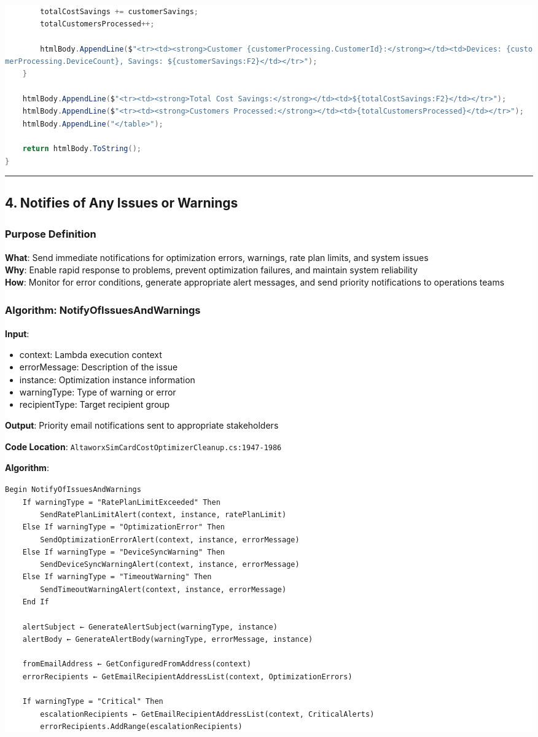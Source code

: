 ```csharp
        totalCostSavings += customerSavings;
        totalCustomersProcessed++;
        
        htmlBody.AppendLine($"<tr><td><strong>Customer {customerProcessing.CustomerId}:</strong></td><td>Devices: {customerProcessing.DeviceCount}, Savings: ${customerSavings:F2}</td></tr>");
    }
    
    htmlBody.AppendLine($"<tr><td><strong>Total Cost Savings:</strong></td><td>${totalCostSavings:F2}</td></tr>");
    htmlBody.AppendLine($"<tr><td><strong>Customers Processed:</strong></td><td>{totalCustomersProcessed}</td></tr>");
    htmlBody.AppendLine("</table>");
    
    return htmlBody.ToString();
}
```

---

## 4. Notifies of Any Issues or Warnings

### Purpose Definition
**What**: Send immediate notifications for optimization errors, warnings, rate plan limits, and system issues  
**Why**: Enable rapid response to problems, prevent optimization failures, and maintain system reliability  
**How**: Monitor for error conditions, generate appropriate alert messages, and send priority notifications to operations teams

### Algorithm: NotifyOfIssuesAndWarnings

**Input**: 
- context: Lambda execution context
- errorMessage: Description of the issue
- instance: Optimization instance information
- warningType: Type of warning or error
- recipientType: Target recipient group

**Output**: Priority email notifications sent to appropriate stakeholders

**Code Location**: `AltaworxSimCardCostOptimizerCleanup.cs:1947-1986`

**Algorithm**:
```
Begin NotifyOfIssuesAndWarnings
    If warningType = "RatePlanLimitExceeded" Then
        SendRatePlanLimitAlert(context, instance, ratePlanLimit)
    Else If warningType = "OptimizationError" Then
        SendOptimizationErrorAlert(context, instance, errorMessage)
    Else If warningType = "DeviceSyncWarning" Then
        SendDeviceSyncWarningAlert(context, instance, errorMessage)
    Else If warningType = "TimeoutWarning" Then
        SendTimeoutWarningAlert(context, instance, errorMessage)
    End If
    
    alertSubject ← GenerateAlertSubject(warningType, instance)
    alertBody ← GenerateAlertBody(warningType, errorMessage, instance)
    
    fromEmailAddress ← GetConfiguredFromAddress(context)
    errorRecipients ← GetEmailRecipientAddressList(context, OptimizationErrors)
    
    If warningType = "Critical" Then
        escalationRecipients ← GetEmailRecipientAddressList(context, CriticalAlerts)
        errorRecipients.AddRange(escalationRecipients)
```